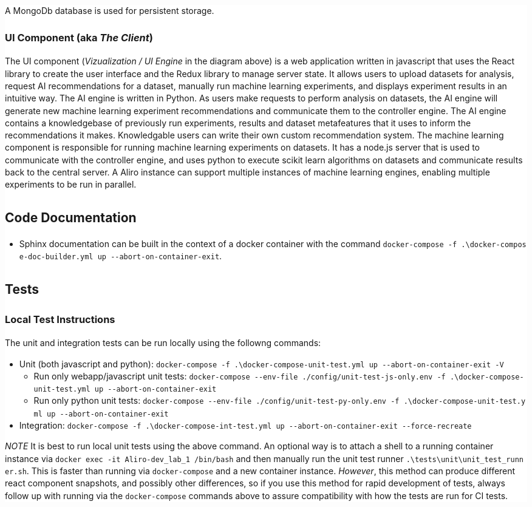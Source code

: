 A MongoDb database is used for persistent storage.

### UI Component (aka _The Client_)

The UI component (_Vizualization / UI Engine_ in the diagram above) is a web
application written in javascript that uses the React library to create the
user interface and the Redux library to manage server state. It allows users
to upload datasets for analysis, request AI recommendations for a dataset,
manually run machine learning experiments, and displays experiment results in
an intuitive way. The AI engine is written in Python. As users make requests
to perform analysis on datasets, the AI engine will generate new machine
learning experiment recommendations and communicate them to the controller
engine. The AI engine contains a knowledgebase of previously run experiments,
results and dataset metafeatures that it uses to inform the recommendations it
makes. Knowledgable users can write their own custom recommendation system.
The machine learning component is responsible for running machine learning
experiments on datasets. It has a node.js server that is used to communicate
with the controller engine, and uses python to execute scikit learn algorithms
on datasets and communicate results back to the central server. A Aliro
instance can support multiple instances of machine learning engines, enabling
multiple experiments to be run in parallel.

## Code Documentation

- Sphinx documentation can be built in the context of a docker container with
the command `docker-compose -f .\docker-compose-doc-builder.yml up --abort-on-container-exit`.

## Tests

### Local Test Instructions

The unit and integration tests can be run locally using the followng commands:

- Unit (both javascript and python):
`docker-compose -f .\docker-compose-unit-test.yml up --abort-on-container-exit -V`
  - Run only webapp/javascript unit tests:
  `docker-compose --env-file ./config/unit-test-js-only.env -f .\docker-compose-unit-test.yml up --abort-on-container-exit`
  - Run only python unit tests:
  `docker-compose --env-file ./config/unit-test-py-only.env -f .\docker-compose-unit-test.yml up --abort-on-container-exit`
- Integration:
`docker-compose -f .\docker-compose-int-test.yml up --abort-on-container-exit --force-recreate`

_NOTE_ It is best to run local unit tests using the above command. An optional
way is to attach a shell to a running container instance via
`docker exec -it Aliro-dev_lab_1 /bin/bash` and then manually run the unit test
runner `.\tests\unit\unit_test_runner.sh`. This is faster than running via
`docker-compose` and a new container instance. _However_, this method can
produce different react component snapshots, and possibly other differences,
so if you use this method for rapid development of tests, always follow up with
running via the `docker-compose` commands above to assure compatibility with
how the tests are run for CI tests.
